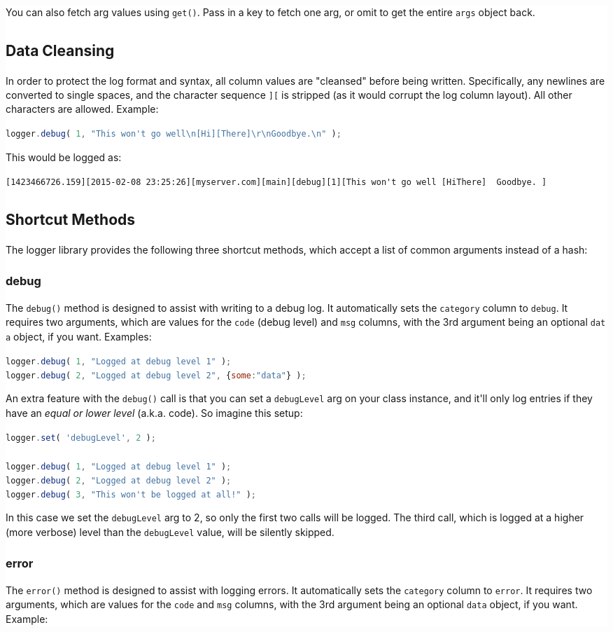 You can also fetch arg values using `get()`.  Pass in a key to fetch one arg, or omit to get the entire `args` object back.

## Data Cleansing

In order to protect the log format and syntax, all column values are "cleansed" before being written.  Specifically, any newlines are converted to single spaces, and the character sequence `][` is stripped (as it would corrupt the log column layout).  All other characters are allowed.  Example:

```javascript
logger.debug( 1, "This won't go well\n[Hi][There]\r\nGoodbye.\n" );
```

This would be logged as:

```
[1423466726.159][2015-02-08 23:25:26][myserver.com][main][debug][1][This won't go well [HiThere]  Goodbye. ]
```

## Shortcut Methods

The logger library provides the following three shortcut methods, which accept a list of common arguments instead of a hash:

### debug

The `debug()` method is designed to assist with writing to a debug log.  It automatically sets the `category` column to `debug`.  It requires two arguments, which are values for the `code` (debug level) and `msg` columns, with the 3rd argument being an optional `data` object, if you want.  Examples:

```javascript
logger.debug( 1, "Logged at debug level 1" );
logger.debug( 2, "Logged at debug level 2", {some:"data"} );
```

An extra feature with the `debug()` call is that you can set a `debugLevel` arg on your class instance, and it'll only log entries if they have an *equal or lower level* (a.k.a. code).  So imagine this setup:

```javascript
logger.set( 'debugLevel', 2 );

logger.debug( 1, "Logged at debug level 1" );
logger.debug( 2, "Logged at debug level 2" );
logger.debug( 3, "This won't be logged at all!" );
```

In this case we set the `debugLevel` arg to 2, so only the first two calls will be logged.  The third call, which is logged at a higher (more verbose) level than the `debugLevel` value, will be silently skipped.

### error

The `error()` method is designed to assist with logging errors.  It automatically sets the `category` column to `error`.  It requires two arguments, which are values for the `code` and `msg` columns, with the 3rd argument being an optional `data` object, if you want.  Example:
